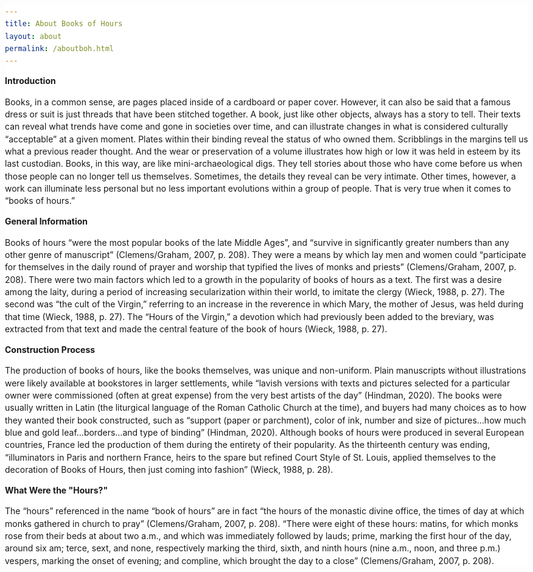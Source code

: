 ```yaml
---
title: About Books of Hours
layout: about
permalink: /aboutboh.html
---
```

**Introduction**

  Books, in a common sense, are pages placed inside of a cardboard or paper cover. However, it can also be said that a famous dress or suit is just threads that have been stitched together. A book, just like other objects, always has a story to tell. Their texts can reveal what trends have come and gone in societies over time, and can illustrate changes in what is considered culturally “acceptable” at a given moment. Plates within their binding reveal the status of who owned them. Scribblings in the margins tell us what a previous reader thought. And the wear or preservation of a volume illustrates how high or low it was held in esteem by its last custodian. Books, in this way, are like mini-archaeological digs. They tell stories about those who have come before us when those people can no longer tell us themselves. Sometimes, the details they reveal can be very intimate. Other times, however, a work can illuminate less personal but no less important evolutions within a group of people. That is very true when it comes to “books of hours.”
  
  **General Information**
  
  Books of hours “were the most popular books of the late Middle Ages”, and “survive in significantly greater numbers than any other genre of manuscript” (Clemens/Graham, 2007, p. 208). They were a means by which lay men and women could “participate for themselves in the daily round of prayer and worship that typified the lives of monks and priests” (Clemens/Graham, 2007, p. 208). There were two main factors which led to a growth in the popularity of books of hours as a text. The first was a desire among the laity, during a period of increasing secularization within their world, to imitate the clergy (Wieck, 1988, p. 27). The second was “the cult of the Virgin,” referring to an increase in the reverence in which Mary, the mother of Jesus, was held during that time (Wieck, 1988, p. 27). The “Hours of the Virgin,” a devotion which had previously been added to the breviary, was extracted from that text and made the central feature of the book of hours (Wieck, 1988, p. 27).
  
  **Construction Process**
  
  The production of books of hours, like the books themselves, was unique and non-uniform. Plain manuscripts without illustrations were likely available at bookstores in larger settlements, while “lavish versions with texts and pictures selected for a particular owner were commissioned (often at great expense) from the very best artists of the day” (Hindman, 2020). The books were usually written in Latin (the liturgical language of the Roman Catholic Church at the time), and buyers had many choices as to how they wanted their book constructed, such as “support (paper or parchment), color of ink, number and size of pictures…how much blue and gold leaf…borders…and type of binding” (Hindman, 2020). Although books of hours were produced in several European countries, France led the production of them during the entirety of their popularity. As the thirteenth century was ending, “illuminators in Paris and northern France, heirs to the spare but refined Court Style of St. Louis, applied themselves to the decoration of Books of Hours, then just coming into fashion” (Wieck, 1988, p. 28).
  
   **What Were the "Hours?"**
   
   The “hours” referenced in the name “book of hours” are in fact “the hours of the monastic divine office, the times of day at which monks gathered in church to pray” (Clemens/Graham, 2007, p. 208). “There were eight of these hours: matins, for which monks rose from their beds at about two a.m., and which was immediately followed by lauds; prime, marking the first hour of the day, around six am; terce, sext, and none, respectively marking the third, sixth, and ninth hours (nine a.m., noon, and three p.m.) vespers, marking the onset of evening; and compline, which brought the day to a close” (Clemens/Graham, 2007, p. 208).
   